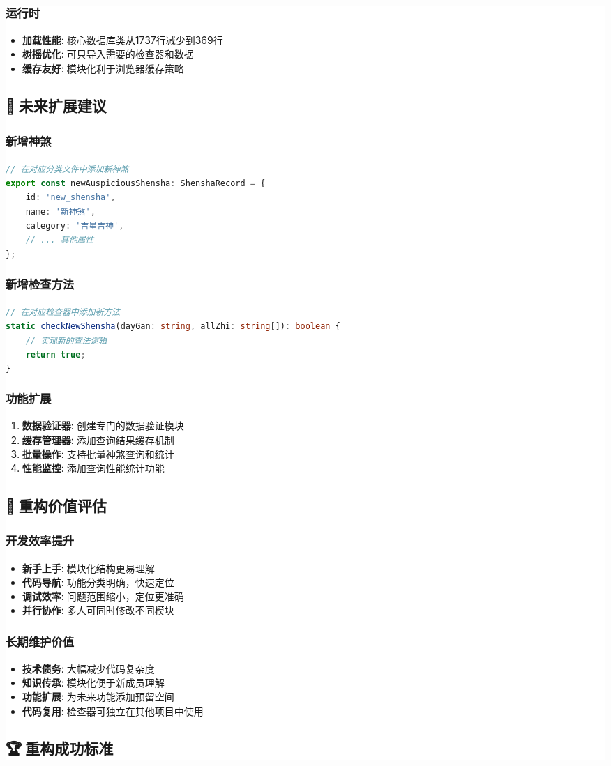 ### 运行时
- **加载性能**: 核心数据库类从1737行减少到369行
- **树摇优化**: 可只导入需要的检查器和数据
- **缓存友好**: 模块化利于浏览器缓存策略

## 🎯 未来扩展建议

### 新增神煞
```typescript
// 在对应分类文件中添加新神煞
export const newAuspiciousShensha: ShenshaRecord = {
    id: 'new_shensha',
    name: '新神煞',
    category: '吉星吉神',
    // ... 其他属性
};
```

### 新增检查方法
```typescript
// 在对应检查器中添加新方法
static checkNewShensha(dayGan: string, allZhi: string[]): boolean {
    // 实现新的查法逻辑
    return true;
}
```

### 功能扩展
1. **数据验证器**: 创建专门的数据验证模块
2. **缓存管理器**: 添加查询结果缓存机制
3. **批量操作**: 支持批量神煞查询和统计
4. **性能监控**: 添加查询性能统计功能

## 📝 重构价值评估

### 开发效率提升
- **新手上手**: 模块化结构更易理解
- **代码导航**: 功能分类明确，快速定位
- **调试效率**: 问题范围缩小，定位更准确
- **并行协作**: 多人可同时修改不同模块

### 长期维护价值
- **技术债务**: 大幅减少代码复杂度
- **知识传承**: 模块化便于新成员理解
- **功能扩展**: 为未来功能添加预留空间
- **代码复用**: 检查器可独立在其他项目中使用

## 🏆 重构成功标准

